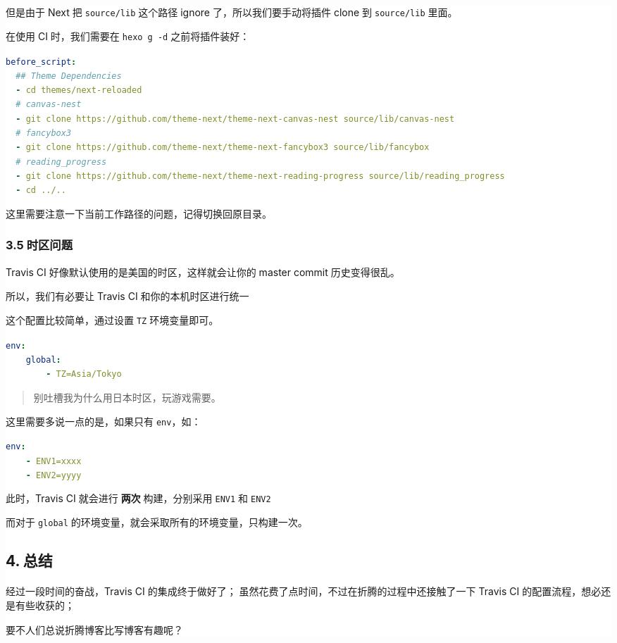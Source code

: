 但是由于 Next 把 `source/lib` 这个路径 ignore 了，所以我们要手动将插件 clone 到 `source/lib` 里面。

在使用 CI 时，我们需要在 `hexo g -d` 之前将插件装好：

```yml
before_script:
  ## Theme Dependencies
  - cd themes/next-reloaded
  # canvas-nest
  - git clone https://github.com/theme-next/theme-next-canvas-nest source/lib/canvas-nest
  # fancybox3
  - git clone https://github.com/theme-next/theme-next-fancybox3 source/lib/fancybox
  # reading_progress
  - git clone https://github.com/theme-next/theme-next-reading-progress source/lib/reading_progress
  - cd ../..
```

这里需要注意一下当前工作路径的问题，记得切换回原目录。

### 3.5 时区问题

Travis CI 好像默认使用的是美国的时区，这样就会让你的 master commit 历史变得很乱。

所以，我们有必要让 Travis CI 和你的本机时区进行统一

这个配置比较简单，通过设置 `TZ` 环境变量即可。

```yml
env:
    global:
        - TZ=Asia/Tokyo
```

> 别吐槽我为什么用日本时区，玩游戏需要。

这里需要多说一点的是，如果只有 `env`，如：

```yml
env:
    - ENV1=xxxx
    - ENV2=yyyy
```

此时，Travis CI 就会进行 **两次** 构建，分别采用 `ENV1` 和 `ENV2`

而对于 `global` 的环境变量，就会采取所有的环境变量，只构建一次。

## 4. 总结

经过一段时间的奋战，Travis CI 的集成终于做好了；
虽然花费了点时间，不过在折腾的过程中还接触了一下 Travis CI 的配置流程，想必还是有些收获的；

要不人们总说折腾博客比写博客有趣呢？

